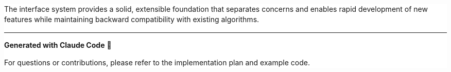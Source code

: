 The interface system provides a solid, extensible foundation that separates concerns and enables rapid development of new features while maintaining backward compatibility with existing algorithms.

---

**Generated with Claude Code** 🤖

For questions or contributions, please refer to the implementation plan and example code.